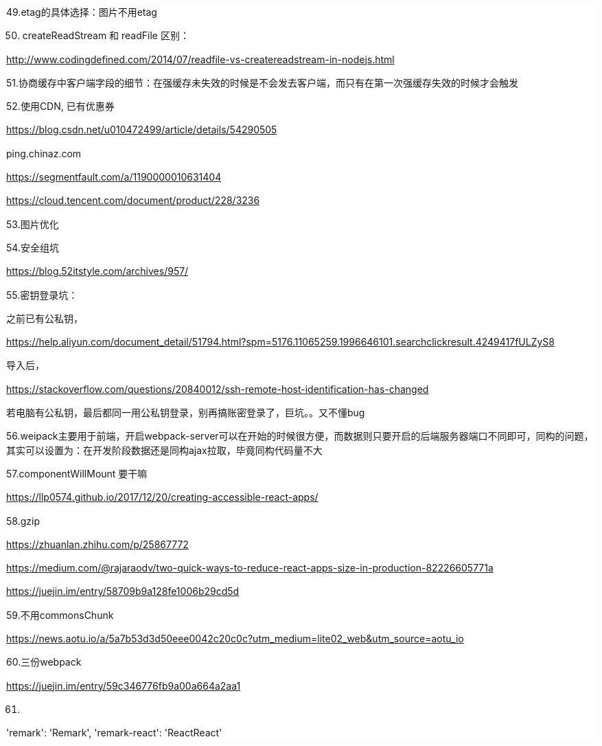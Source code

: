 49.etag的具体选择：图片不用etag

50. createReadStream 和 readFile 区别：

http://www.codingdefined.com/2014/07/readfile-vs-createreadstream-in-nodejs.html

51.协商缓存中客户端字段的细节：在强缓存未失效的时候是不会发去客户端，而只有在第一次强缓存失效的时候才会触发

52.使用CDN, 已有优惠券

https://blog.csdn.net/u010472499/article/details/54290505

ping.chinaz.com

https://segmentfault.com/a/1190000010631404

https://cloud.tencent.com/document/product/228/3236

53.图片优化

54.安全组坑

https://blog.52itstyle.com/archives/957/

55.密钥登录坑：

之前已有公私钥，

https://help.aliyun.com/document_detail/51794.html?spm=5176.11065259.1996646101.searchclickresult.4249417fULZyS8

导入后，

https://stackoverflow.com/questions/20840012/ssh-remote-host-identification-has-changed

若电脑有公私钥，最后都同一用公私钥登录，别再搞账密登录了，巨坑。。又不懂bug

56.weipack主要用于前端，开启webpack-server可以在开始的时候很方便，而数据则只要开启的后端服务器端口不同即可，同构的问题，其实可以设置为：在开发阶段数据还是同构ajax拉取，毕竟同构代码量不大

57.componentWillMount 要干嘛

https://llp0574.github.io/2017/12/20/creating-accessible-react-apps/

58.gzip

https://zhuanlan.zhihu.com/p/25867772

https://medium.com/@rajaraodv/two-quick-ways-to-reduce-react-apps-size-in-production-82226605771a

https://juejin.im/entry/58709b9a128fe1006b29cd5d

59.不用commonsChunk

https://news.aotu.io/a/5a7b53d3d50eee0042c20c0c?utm_medium=lite02_web&utm_source=aotu_io

60.三份webpack

https://juejin.im/entry/59c346776fb9a00a664a2aa1

61.

  'remark': 'Remark',
  'remark-react': 'ReactReact'
  